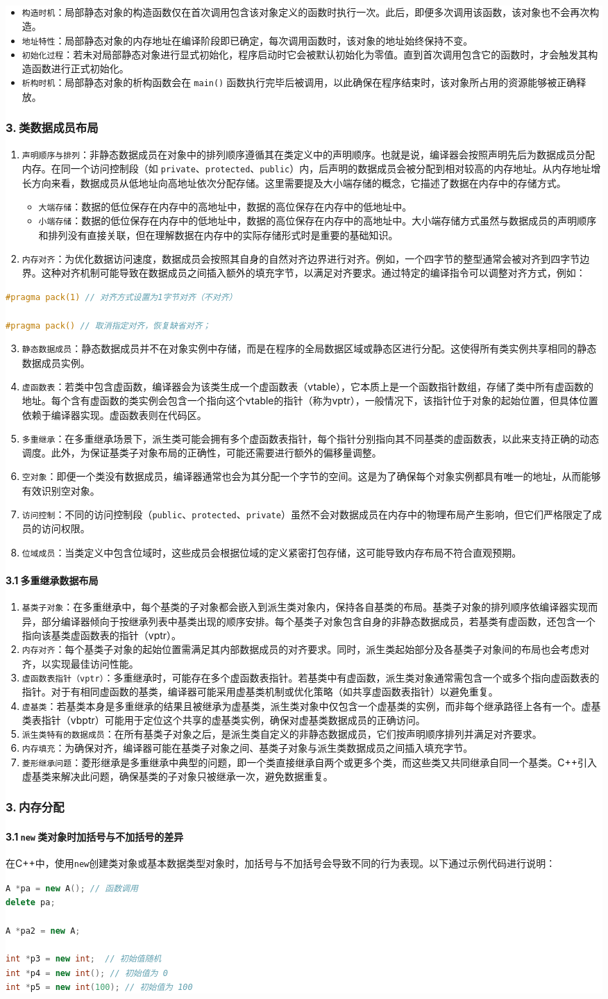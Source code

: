 - `构造时机`：局部静态对象的构造函数仅在首次调用包含该对象定义的函数时执行一次。此后，即便多次调用该函数，该对象也不会再次构造。
- `地址特性`：局部静态对象的内存地址在编译阶段即已确定，每次调用函数时，该对象的地址始终保持不变。
- `初始化过程`：若未对局部静态对象进行显式初始化，程序启动时它会被默认初始化为零值。直到首次调用包含它的函数时，才会触发其构造函数进行正式初始化。
- `析构时机`：局部静态对象的析构函数会在 `main()` 函数执行完毕后被调用，以此确保在程序结束时，该对象所占用的资源能够被正确释放。

### 3. 类数据成员布局

1. `声明顺序与排列`：非静态数据成员在对象中的排列顺序遵循其在类定义中的声明顺序。也就是说，编译器会按照声明先后为数据成员分配内存。在同一个访问控制段（如 `private`、`protected`、`public`）内，后声明的数据成员会被分配到相对较高的内存地址。从内存地址增长方向来看，数据成员从低地址向高地址依次分配存储。这里需要提及大小端存储的概念，它描述了数据在内存中的存储方式。

   - `大端存储`：数据的低位保存在内存中的高地址中，数据的高位保存在内存中的低地址中。
   - `小端存储`：数据的低位保存在内存中的低地址中，数据的高位保存在内存中的高地址中。大小端存储方式虽然与数据成员的声明顺序和排列没有直接关联，但在理解数据在内存中的实际存储形式时是重要的基础知识。

2. `内存对齐`：为优化数据访问速度，数据成员会按照其自身的自然对齐边界进行对齐。例如，一个四字节的整型通常会被对齐到四字节边界。这种对齐机制可能导致在数据成员之间插入额外的填充字节，以满足对齐要求。通过特定的编译指令可以调整对齐方式，例如：

```cpp
#pragma pack(1) // 对齐方式设置为1字节对齐（不对齐）

#pragma pack() // 取消指定对齐，恢复缺省对齐；
```

3. `静态数据成员`：静态数据成员并不在对象实例中存储，而是在程序的全局数据区域或静态区进行分配。这使得所有类实例共享相同的静态数据成员实例。

4. `虚函数表`：若类中包含虚函数，编译器会为该类生成一个虚函数表（vtable），它本质上是一个函数指针数组，存储了类中所有虚函数的地址。每个含有虚函数的类实例会包含一个指向这个vtable的指针（称为vptr），一般情况下，该指针位于对象的起始位置，但具体位置依赖于编译器实现。虚函数表则在代码区。

5. `多重继承`：在多重继承场景下，派生类可能会拥有多个虚函数表指针，每个指针分别指向其不同基类的虚函数表，以此来支持正确的动态调度。此外，为保证基类子对象布局的正确性，可能还需要进行额外的偏移量调整。

6. `空对象`：即便一个类没有数据成员，编译器通常也会为其分配一个字节的空间。这是为了确保每个对象实例都具有唯一的地址，从而能够有效识别空对象。

7. `访问控制`：不同的访问控制段（`public`、`protected`、`private`）虽然不会对数据成员在内存中的物理布局产生影响，但它们严格限定了成员的访问权限。

8. `位域成员`：当类定义中包含位域时，这些成员会根据位域的定义紧密打包存储，这可能导致内存布局不符合直观预期。

#### 3.1 多重继承数据布局

1. `基类子对象`：在多重继承中，每个基类的子对象都会嵌入到派生类对象内，保持各自基类的布局。基类子对象的排列顺序依编译器实现而异，部分编译器倾向于按继承列表中基类出现的顺序安排。每个基类子对象包含自身的非静态数据成员，若基类有虚函数，还包含一个指向该基类虚函数表的指针（vptr）。
2. `内存对齐`：每个基类子对象的起始位置需满足其内部数据成员的对齐要求。同时，派生类起始部分及各基类子对象间的布局也会考虑对齐，以实现最佳访问性能。
3. `虚函数表指针（vptr）`：多重继承时，可能存在多个虚函数表指针。若基类中有虚函数，派生类对象通常需包含一个或多个指向虚函数表的指针。对于有相同虚函数的基类，编译器可能采用虚基类机制或优化策略（如共享虚函数表指针）以避免重复。
4. `虚基类`：若基类本身是多重继承的结果且被继承为虚基类，派生类对象中仅包含一个虚基类的实例，而非每个继承路径上各有一个。虚基类表指针（vbptr）可能用于定位这个共享的虚基类实例，确保对虚基类数据成员的正确访问。
5. `派生类特有的数据成员`：在所有基类子对象之后，是派生类自定义的非静态数据成员，它们按声明顺序排列并满足对齐要求。
6. `内存填充`：为确保对齐，编译器可能在基类子对象之间、基类子对象与派生类数据成员之间插入填充字节。
7. `菱形继承问题`：菱形继承是多重继承中典型的问题，即一个类直接继承自两个或更多个类，而这些类又共同继承自同一个基类。C++引入虚基类来解决此问题，确保基类的子对象只被继承一次，避免数据重复。

### 3. 内存分配

#### 3.1 `new` 类对象时加括号与不加括号的差异

在C++中，使用`new`创建类对象或基本数据类型对象时，加括号与不加括号会导致不同的行为表现。以下通过示例代码进行说明：

```cpp
A *pa = new A(); // 函数调用
delete pa;

A *pa2 = new A;

int *p3 = new int;  // 初始值随机
int *p4 = new int(); // 初始值为 0
int *p5 = new int(100); // 初始值为 100
```
